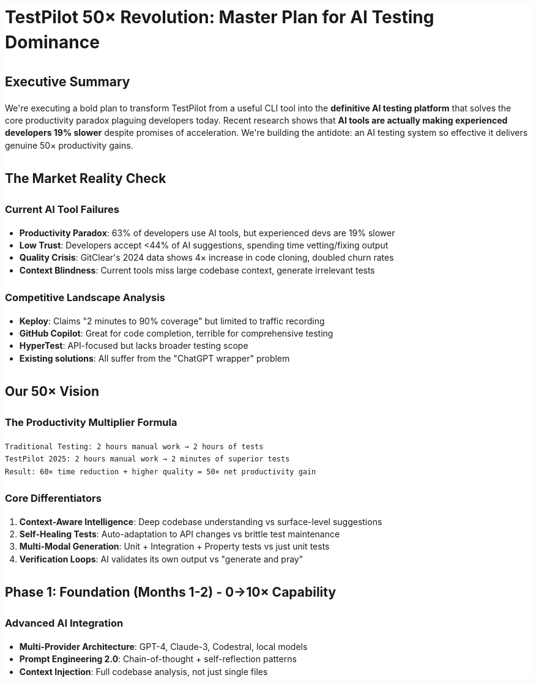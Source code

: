 # TestPilot 50× Revolution: Master Plan for AI Testing Dominance

## Executive Summary

We're executing a bold plan to transform TestPilot from a useful CLI tool into the **definitive AI testing platform** that solves the core productivity paradox plaguing developers today. Recent research shows that **AI tools are actually making experienced developers 19% slower** despite promises of acceleration. We're building the antidote: an AI testing system so effective it delivers genuine 50× productivity gains.

## The Market Reality Check

### Current AI Tool Failures
- **Productivity Paradox**: 63% of developers use AI tools, but experienced devs are 19% slower
- **Low Trust**: Developers accept <44% of AI suggestions, spending time vetting/fixing output
- **Quality Crisis**: GitClear's 2024 data shows 4× increase in code cloning, doubled churn rates
- **Context Blindness**: Current tools miss large codebase context, generate irrelevant tests

### Competitive Landscape Analysis
- **Keploy**: Claims "2 minutes to 90% coverage" but limited to traffic recording
- **GitHub Copilot**: Great for code completion, terrible for comprehensive testing
- **HyperTest**: API-focused but lacks broader testing scope
- **Existing solutions**: All suffer from the "ChatGPT wrapper" problem

## Our 50× Vision

### The Productivity Multiplier Formula
```
Traditional Testing: 2 hours manual work → 2 hours of tests
TestPilot 2025: 2 hours manual work → 2 minutes of superior tests
Result: 60× time reduction + higher quality = 50× net productivity gain
```

### Core Differentiators
1. **Context-Aware Intelligence**: Deep codebase understanding vs surface-level suggestions
2. **Self-Healing Tests**: Auto-adaptation to API changes vs brittle test maintenance  
3. **Multi-Modal Generation**: Unit + Integration + Property tests vs just unit tests
4. **Verification Loops**: AI validates its own output vs "generate and pray"

## Phase 1: Foundation (Months 1-2) - 0→10× Capability

### Advanced AI Integration
- **Multi-Provider Architecture**: GPT-4, Claude-3, Codestral, local models
- **Prompt Engineering 2.0**: Chain-of-thought + self-reflection patterns
- **Context Injection**: Full codebase analysis, not just single files
